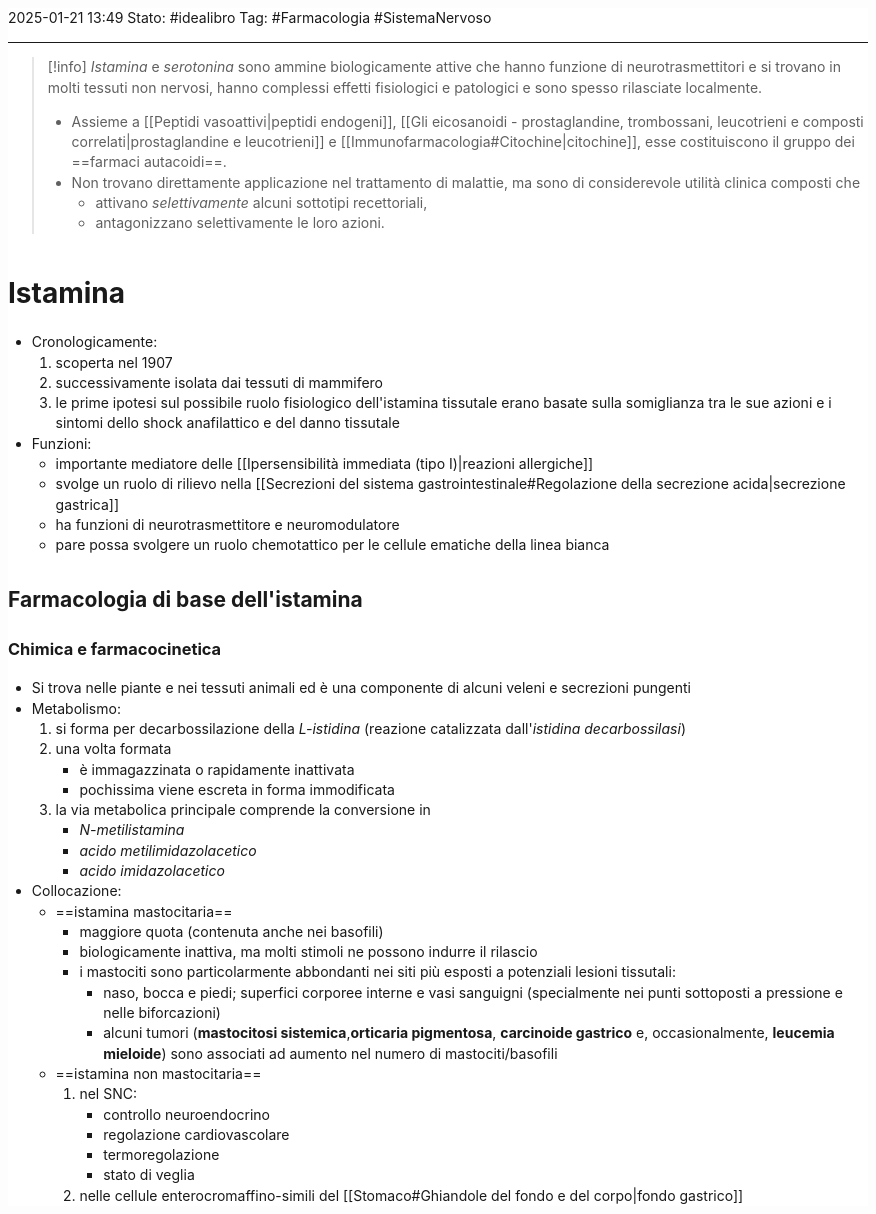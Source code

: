 2025-01-21 13:49
Stato: #idealibro 
Tag: #Farmacologia #SistemaNervoso 

---
>[!info]
>*Istamina* e *serotonina* sono ammine biologicamente attive che hanno funzione di neurotrasmettitori e si trovano in molti tessuti non nervosi, hanno complessi effetti fisiologici e patologici e sono spesso rilasciate localmente.
>- Assieme a [[Peptidi vasoattivi|peptidi endogeni]], [[Gli eicosanoidi - prostaglandine, trombossani, leucotrieni e composti correlati|prostaglandine e leucotrieni]] e [[Immunofarmacologia#Citochine|citochine]], esse costituiscono il gruppo dei ==farmaci autacoidi==.
>- Non trovano direttamente applicazione nel trattamento di malattie, ma sono di considerevole utilità clinica composti che
>	- attivano *selettivamente* alcuni sottotipi recettoriali,
>	- antagonizzano selettivamente le loro azioni.
# Istamina
- Cronologicamente:
	1. scoperta nel 1907
	2. successivamente isolata dai tessuti di mammifero
	3. le prime ipotesi sul possibile ruolo fisiologico dell'istamina tissutale erano basate sulla somiglianza tra le sue azioni e i sintomi dello shock anafilattico e del danno tissutale
- Funzioni:
	- importante mediatore delle [[Ipersensibilità immediata (tipo I)|reazioni allergiche]]
	- svolge un ruolo di rilievo nella [[Secrezioni del sistema gastrointestinale#Regolazione della secrezione acida|secrezione gastrica]]
	- ha funzioni di neurotrasmettitore e neuromodulatore
	- pare possa svolgere un ruolo chemotattico per le cellule ematiche della linea bianca
## Farmacologia di base dell'istamina
### Chimica e farmacocinetica
- Si trova nelle piante e nei tessuti animali ed è una componente di alcuni veleni e secrezioni pungenti
- Metabolismo:
	1. si forma per decarbossilazione della *L-istidina* (reazione catalizzata dall'*istidina decarbossilasi*)
	2. una volta formata
		- è immagazzinata o rapidamente inattivata
		- pochissima viene escreta in forma immodificata
	3. la via metabolica principale comprende la conversione in
		- *N-metilistamina*
		- *acido metilimidazolacetico*
		- *acido imidazolacetico*
- Collocazione:
	- ==istamina mastocitaria==
		- maggiore quota (contenuta anche nei basofili)
		- biologicamente inattiva, ma molti stimoli ne possono indurre il rilascio
		- i mastociti sono particolarmente abbondanti nei siti più esposti a potenziali lesioni tissutali:
			- naso, bocca e piedi; superfici corporee interne e vasi sanguigni (specialmente nei punti sottoposti a pressione e nelle biforcazioni)
			- alcuni tumori (**mastocitosi sistemica**,**orticaria pigmentosa**, **carcinoide gastrico** e, occasionalmente, **leucemia mieloide**) sono associati ad aumento nel numero di mastociti/basofili
	- ==istamina non mastocitaria==
		1. nel SNC:
			- controllo neuroendocrino
			- regolazione cardiovascolare
			- termoregolazione
			- stato di veglia
		2. nelle cellule enterocromaffino-simili del [[Stomaco#Ghiandole del fondo e del corpo|fondo gastrico]]

[^1]: A differenza dei recettori per tutti gli altri trasmettitori amminici visti.
[^2]: sgombri e simili
[^3]: <iframe style="border-radius:12px" src="https://open.spotify.com/embed/track/7hJNjETbz8fNswSXQizENZ?utm_source=generator" width="100%" height="152" frameBorder="0" allowfullscreen="" allow="autoplay; clipboard-write; encrypted-media; fullscreen; picture-in-picture" loading="lazy"></iframe>
[^4]: **Scotoma visivo**: area di perdita parziale o totale della visione in un campo visivo, che può essere causata da diverse condizioni oculari o neurologiche. Può manifestarsi come un'area scura o vuota nel campo visivo e può variare in dimensioni e forma.
[^5]: *Secondamento*: espulsione della placenta e delle membrane dopo il parto.